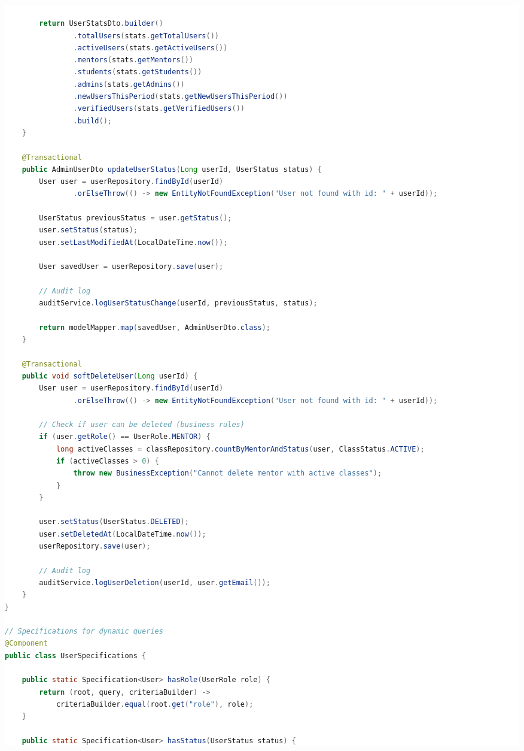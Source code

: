 ```java
        
        return UserStatsDto.builder()
                .totalUsers(stats.getTotalUsers())
                .activeUsers(stats.getActiveUsers())
                .mentors(stats.getMentors())
                .students(stats.getStudents())
                .admins(stats.getAdmins())
                .newUsersThisPeriod(stats.getNewUsersThisPeriod())
                .verifiedUsers(stats.getVerifiedUsers())
                .build();
    }
    
    @Transactional
    public AdminUserDto updateUserStatus(Long userId, UserStatus status) {
        User user = userRepository.findById(userId)
                .orElseThrow(() -> new EntityNotFoundException("User not found with id: " + userId));
        
        UserStatus previousStatus = user.getStatus();
        user.setStatus(status);
        user.setLastModifiedAt(LocalDateTime.now());
        
        User savedUser = userRepository.save(user);
        
        // Audit log
        auditService.logUserStatusChange(userId, previousStatus, status);
        
        return modelMapper.map(savedUser, AdminUserDto.class);
    }
    
    @Transactional
    public void softDeleteUser(Long userId) {
        User user = userRepository.findById(userId)
                .orElseThrow(() -> new EntityNotFoundException("User not found with id: " + userId));
        
        // Check if user can be deleted (business rules)
        if (user.getRole() == UserRole.MENTOR) {
            long activeClasses = classRepository.countByMentorAndStatus(user, ClassStatus.ACTIVE);
            if (activeClasses > 0) {
                throw new BusinessException("Cannot delete mentor with active classes");
            }
        }
        
        user.setStatus(UserStatus.DELETED);
        user.setDeletedAt(LocalDateTime.now());
        userRepository.save(user);
        
        // Audit log
        auditService.logUserDeletion(userId, user.getEmail());
    }
}

// Specifications for dynamic queries
@Component
public class UserSpecifications {
    
    public static Specification<User> hasRole(UserRole role) {
        return (root, query, criteriaBuilder) -> 
            criteriaBuilder.equal(root.get("role"), role);
    }
    
    public static Specification<User> hasStatus(UserStatus status) {
```